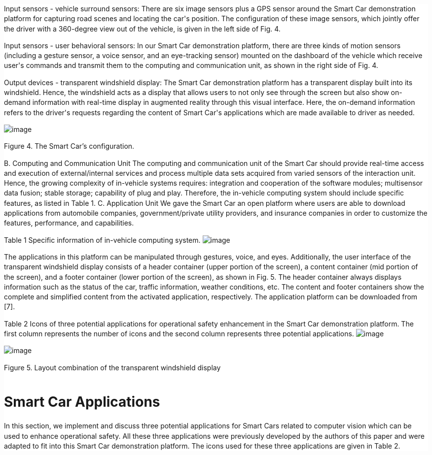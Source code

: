 Input sensors - vehicle surround sensors: There are six image sensors plus a GPS sensor around the Smart Car demonstration platform for capturing road scenes and locating the car's position. The configuration of these image sensors, which jointly offer the driver with a 360-degree view out of the vehicle, is given in the left side of Fig. 4.

Input sensors - user behavioral sensors: In our Smart Car demonstration platform, there are three kinds of motion sensors (including a gesture sensor, a voice sensor, and an eye-tracking sensor) mounted on the dashboard of the vehicle which receive user's commands and transmit them to the computing and communication unit, as shown in the right side of Fig. 4.

Output devices - transparent windshield display: The Smart Car demonstration platform has a transparent display built into its windshield. Hence, the windshield acts as a display that allows users to not only see through the screen but also show on-demand information with real-time display in augmented reality through this visual interface. Here, the on-demand information refers to the driver's requests regarding the content of Smart Car's applications which are made available to driver as needed.

![image](https://github.com/smartCarLab/smartCar/blob/master/image/image3.png?raw=true)

Figure 4. The Smart Car’s configuration.

B. Computing and Communication Unit
The computing and communication unit of the Smart Car should provide real-time access and execution of external/internal services and process multiple data sets acquired from varied sensors of the interaction unit. Hence, the growing complexity of in-vehicle systems requires: integration and cooperation of the software modules; multisensor data fusion; stable storage; capability of plug and play. Therefore, the in-vehicle computing system should include specific features, as listed in Table 1.
C. Application Unit
We gave the Smart Car an open platform where users are able to download applications from automobile companies, government/private utility providers, and insurance companies in order to customize the features, performance, and capabilities.

Table 1 Specific information of in-vehicle computing system.
![image](https://user-images.githubusercontent.com/83450250/137089015-212a8e96-7a37-4240-8005-97137bc033e0.png)

The applications in this platform can be manipulated through gestures, voice, and eyes. Additionally, the user interface of the transparent windshield display consists of a header container (upper portion of the screen), a content container (mid portion of the screen), and a footer container (lower portion of the screen), as shown in Fig. 5. The header container always displays information such as the status of the car, traffic information, weather conditions, etc. The content and footer containers show the complete and simplified content from the activated application, respectively. The application platform can be downloaded from [7].

Table 2 Icons of three potential applications for operational safety enhancement in the Smart Car demonstration platform. The first column represents the number of icons and the second column represents three potential applications.
![image](https://user-images.githubusercontent.com/83450250/137089123-0a4c46d6-c943-42c2-bc3d-4f3eee278b1f.png)

![image](https://github.com/smartCarLab/smartCar/blob/master/image/image4.png?raw=true)

Figure 5. Layout combination of the transparent windshield display

# Smart Car Applications
In this section, we implement and discuss three potential applications for Smart Cars related to computer vision which can be used to enhance operational safety. All these three applications were previously developed by the authors of this paper and were adapted to fit into this Smart Car demonstration platform. The icons used for these three applications are given in Table 2.

